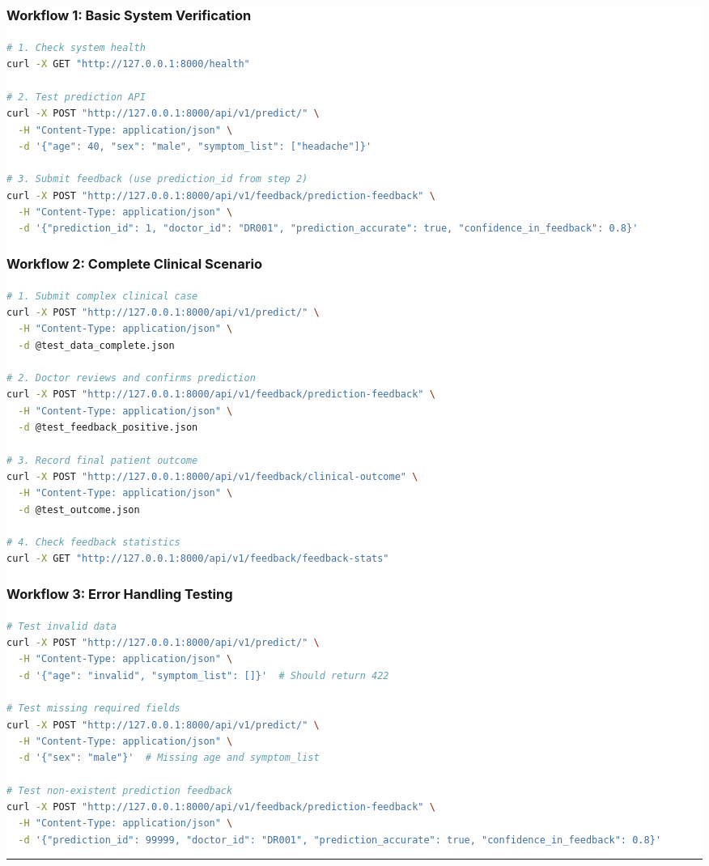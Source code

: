 ### Workflow 1: Basic System Verification

```bash
# 1. Check system health
curl -X GET "http://127.0.0.1:8000/health"

# 2. Test prediction API
curl -X POST "http://127.0.0.1:8000/api/v1/predict/" \
  -H "Content-Type: application/json" \
  -d '{"age": 40, "sex": "male", "symptom_list": ["headache"]}'

# 3. Submit feedback (use prediction_id from step 2)
curl -X POST "http://127.0.0.1:8000/api/v1/feedback/prediction-feedback" \
  -H "Content-Type: application/json" \
  -d '{"prediction_id": 1, "doctor_id": "DR001", "prediction_accurate": true, "confidence_in_feedback": 0.8}'
```

### Workflow 2: Complete Clinical Scenario

```bash
# 1. Submit complex clinical case
curl -X POST "http://127.0.0.1:8000/api/v1/predict/" \
  -H "Content-Type: application/json" \
  -d @test_data_complete.json

# 2. Doctor reviews and confirms prediction
curl -X POST "http://127.0.0.1:8000/api/v1/feedback/prediction-feedback" \
  -H "Content-Type: application/json" \
  -d @test_feedback_positive.json

# 3. Record final patient outcome
curl -X POST "http://127.0.0.1:8000/api/v1/feedback/clinical-outcome" \
  -H "Content-Type: application/json" \
  -d @test_outcome.json

# 4. Check feedback statistics
curl -X GET "http://127.0.0.1:8000/api/v1/feedback/feedback-stats"
```

### Workflow 3: Error Handling Testing

```bash
# Test invalid data
curl -X POST "http://127.0.0.1:8000/api/v1/predict/" \
  -H "Content-Type: application/json" \
  -d '{"age": "invalid", "symptom_list": []}'  # Should return 422

# Test missing required fields
curl -X POST "http://127.0.0.1:8000/api/v1/predict/" \
  -H "Content-Type: application/json" \
  -d '{"sex": "male"}'  # Missing age and symptom_list

# Test non-existent prediction feedback
curl -X POST "http://127.0.0.1:8000/api/v1/feedback/prediction-feedback" \
  -H "Content-Type: application/json" \
  -d '{"prediction_id": 99999, "doctor_id": "DR001", "prediction_accurate": true, "confidence_in_feedback": 0.8}'
```

---